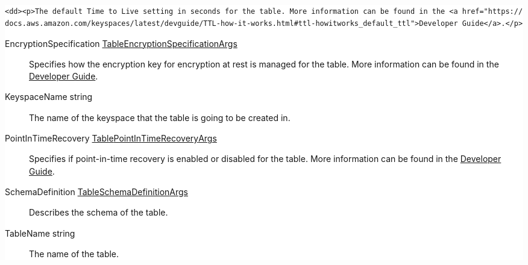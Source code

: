     <dd><p>The default Time to Live setting in seconds for the table. More information can be found in the <a href="https://docs.aws.amazon.com/keyspaces/latest/devguide/TTL-how-it-works.html#ttl-howitworks_default_ttl">Developer Guide</a>.</p>
</dd><dt class="property-optional"
            title="Optional">
        <span id="state_encryptionspecification_go">
<a data-swiftype-name="resource-property" data-swiftype-type="text" href="#state_encryptionspecification_go" style="color: inherit; text-decoration: inherit;">Encryption<wbr>Specification</a>
</span>
        <span class="property-indicator"></span>
        <span class="property-type"><a href="#tableencryptionspecification">Table<wbr>Encryption<wbr>Specification<wbr>Args</a></span>
    </dt>
    <dd><p>Specifies how the encryption key for encryption at rest is managed for the table. More information can be found in the <a href="https://docs.aws.amazon.com/keyspaces/latest/devguide/EncryptionAtRest.html">Developer Guide</a>.</p>
</dd><dt class="property-optional property-replacement"
            title="Optional">
        <span id="state_keyspacename_go">
<a data-swiftype-name="resource-property" data-swiftype-type="text" href="#state_keyspacename_go" style="color: inherit; text-decoration: inherit;">Keyspace<wbr>Name</a>
</span>
        <span class="property-indicator"></span>
        <span class="property-type">string</span>
    </dt>
    <dd><p>The name of the keyspace that the table is going to be created in.</p>
</dd><dt class="property-optional"
            title="Optional">
        <span id="state_pointintimerecovery_go">
<a data-swiftype-name="resource-property" data-swiftype-type="text" href="#state_pointintimerecovery_go" style="color: inherit; text-decoration: inherit;">Point<wbr>In<wbr>Time<wbr>Recovery</a>
</span>
        <span class="property-indicator"></span>
        <span class="property-type"><a href="#tablepointintimerecovery">Table<wbr>Point<wbr>In<wbr>Time<wbr>Recovery<wbr>Args</a></span>
    </dt>
    <dd><p>Specifies if point-in-time recovery is enabled or disabled for the table. More information can be found in the <a href="https://docs.aws.amazon.com/keyspaces/latest/devguide/PointInTimeRecovery.html">Developer Guide</a>.</p>
</dd><dt class="property-optional"
            title="Optional">
        <span id="state_schemadefinition_go">
<a data-swiftype-name="resource-property" data-swiftype-type="text" href="#state_schemadefinition_go" style="color: inherit; text-decoration: inherit;">Schema<wbr>Definition</a>
</span>
        <span class="property-indicator"></span>
        <span class="property-type"><a href="#tableschemadefinition">Table<wbr>Schema<wbr>Definition<wbr>Args</a></span>
    </dt>
    <dd><p>Describes the schema of the table.</p>
</dd><dt class="property-optional property-replacement"
            title="Optional">
        <span id="state_tablename_go">
<a data-swiftype-name="resource-property" data-swiftype-type="text" href="#state_tablename_go" style="color: inherit; text-decoration: inherit;">Table<wbr>Name</a>
</span>
        <span class="property-indicator"></span>
        <span class="property-type">string</span>
    </dt>
    <dd><p>The name of the table.</p>
</dd><dt class="property-optional"
            title="Optional">
        <span id="state_tags_go">